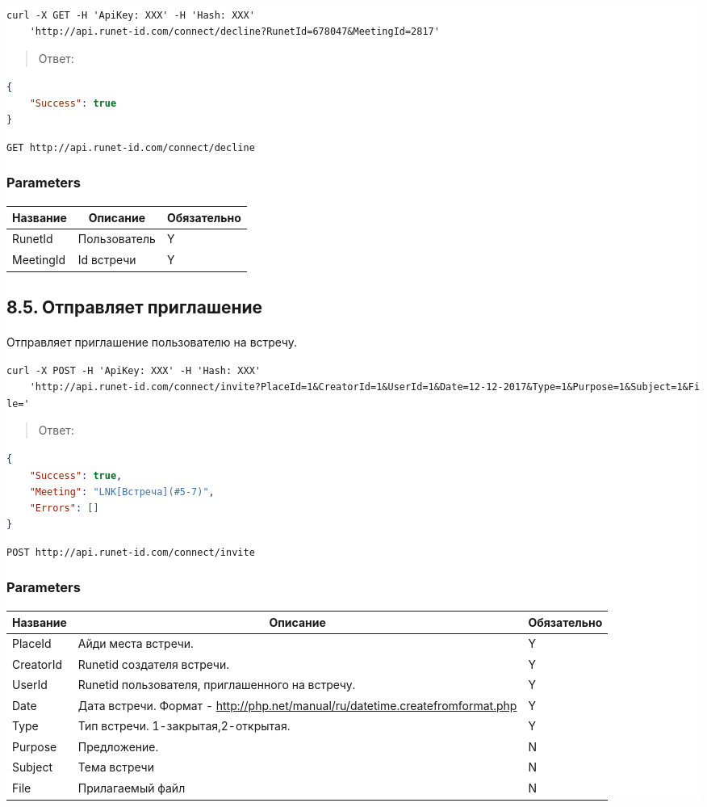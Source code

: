 
```shell
curl -X GET -H 'ApiKey: XXX' -H 'Hash: XXX'
    'http://api.runet-id.com/connect/decline?RunetId=678047&MeetingId=2817'
```


> Ответ: 

```json
{
    "Success": true
}
```

`GET http://api.runet-id.com/connect/decline` 
### Parameters
Название | Описание | Обязательно
---------------- | ---------------- | ----------------------
RunetId | Пользователь | Y
MeetingId | Id встречи | Y


## 8.5. Отправляет приглашение
Отправляет приглашение пользователю на встречу.


```shell
curl -X POST -H 'ApiKey: XXX' -H 'Hash: XXX'
    'http://api.runet-id.com/connect/invite?PlaceId=1&CreatorId=1&UserId=1&Date=12-12-2017&Type=1&Purpose=1&Subject=1&File='
```


> Ответ: 

```json
{
    "Success": true,
    "Meeting": "LNK[Встреча](#5-7)",
    "Errors": []
}
```

`POST http://api.runet-id.com/connect/invite` 
### Parameters
Название | Описание | Обязательно
---------------- | ---------------- | ----------------------
PlaceId | Айди места встречи. | Y
CreatorId | Runetid создателя встречи. | Y
UserId | Runetid пользователя, приглашенного на встречу. | Y
Date | Дата встречи. Формат - http://php.net/manual/ru/datetime.createfromformat.php | Y
Type | Тип встречи. 1-закрытая,2-открытая. | Y
Purpose | Предложение. | N
Subject | Тема встречи | N
File | Прилагаемый файл | N
